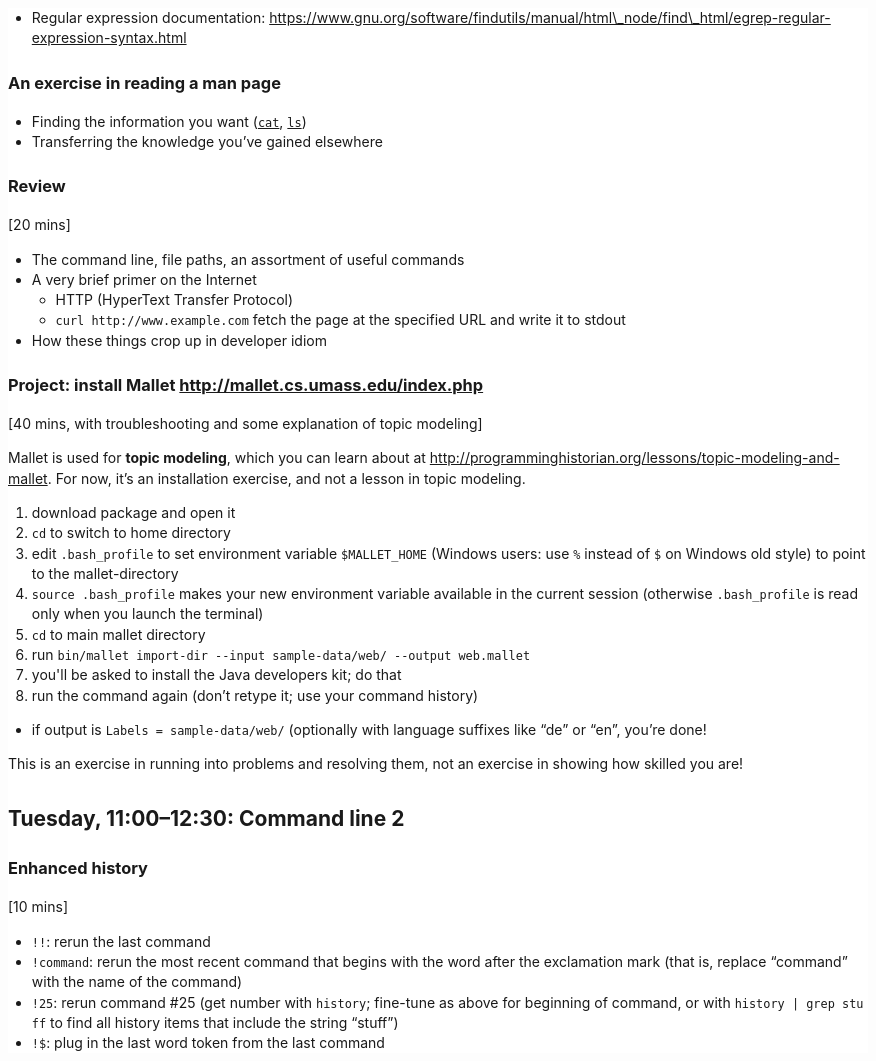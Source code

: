 * Regular expression documentation: <https://www.gnu.org/software/findutils/manual/html\_node/find\_html/egrep-regular-expression-syntax.html>

### An exercise in reading a man page

* Finding the information you want ([`cat`](http://man7.org/linux/man-pages/man1/cat.1.html), [`ls`](http://man7.org/linux/man-pages/man1/ls.1.html))
* Transferring the knowledge you’ve gained elsewhere 

### Review

[20 mins]

* The command line, file paths, an assortment of useful commands
* A very brief primer on the Internet
	* HTTP (HyperText Transfer Protocol)
	* `curl http://www.example.com` fetch the page at the specified URL and write it to stdout
* How these things crop up in developer idiom

### Project: install Mallet <http://mallet.cs.umass.edu/index.php>

[40 mins, with troubleshooting and some explanation of topic modeling]

Mallet is used for **topic modeling**, which you can learn about at <http://programminghistorian.org/lessons/topic-modeling-and-mallet>. For now, it’s an installation exercise, and not a lesson in topic modeling.

1. download package and open it
1. `cd` to switch to home directory
1. edit `.bash_profile` to set environment variable `$MALLET_HOME` (Windows users: use `%` instead of `$` on Windows old style) to point to the mallet-directory
2. `source .bash_profile` makes your new environment variable available in the current session (otherwise `.bash_profile` is read only when you launch the terminal)
1. `cd` to main mallet directory
1. run `bin/mallet import-dir --input sample-data/web/ --output web.mallet`
1. you'll be asked to install the Java developers kit; do that
1. run the command again (don’t retype it; use your command history)
* if output is `Labels = sample-data/web/` (optionally with language suffixes like “de” or “en”, you’re done!

This is an exercise in running into problems and resolving them, not an exercise in showing how skilled you are!


## Tuesday, 11:00–12:30: Command line 2

### Enhanced history

[10 mins]


* `!!`: rerun the last command
* `!command`: rerun the most recent command that begins with the word after the exclamation mark (that is, replace “command” with the name of the command)
* `!25`: rerun command #25 (get number with `history`; fine-tune as above for beginning of command, or with `history | grep stuff` to find all history items that include the string “stuff”)
* `!$`: plug in the last word token from the last command

